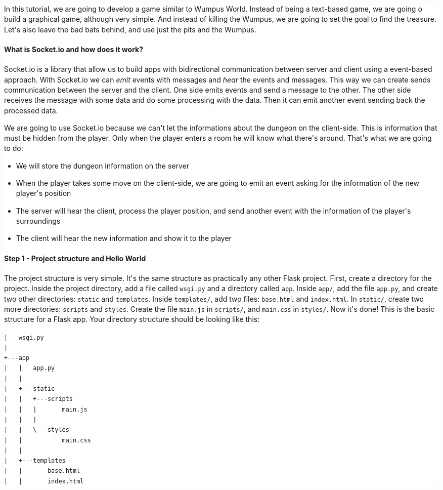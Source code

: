 In this tutorial, we are going to develop a game similar to Wumpus World. Instead of being a text-based game, we are going o build a graphical game, although very simple. And instead of killing the Wumpus, we are going to set the goal to find the treasure. Let's also leave the bad bats behind, and use just the pits and the Wumpus.

#### What is Socket.io and how does it work?

Socket.io is a library that allow us to build apps with bidirectional communication between server and client using a event-based approach. With Socket.io we can *emit* events with messages and *hear* the events and messages. This way we can create sends communication between the server and the client. One side emits events and send a message to the other. The other side receives the message with some data and do some processing with the data. Then it can emit another event sending back the processed data. 

We are going to use Socket.io because we can't let the informations about the dungeon on the client-side. This is information that must be hidden from the player. Only when the player enters a room he will know what there's around. That's what we are going to do:

- We will store the dungeon information on the server

- When the player takes some move on the client-side, we are going to emit an event asking for the information of the new player's position

- The server will hear the client, process the player position, and send another event with the information of the player's surroundings

- The client will hear the new information and show it to the player

#### Step 1 - Project structure and Hello World

The project structure is very simple. It's the same structure as practically any other Flask project. First, create a directory for the project. Inside the project directory, add a file called `wsgi.py` and a directory called `app`. Inside `app/`, add the file `app.py`, and create two other directories: `static` and `templates`. Inside `templates/`, add two files: `base.html` and `index.html`. In `static/`, create two more directories: `scripts` and `styles`. Create the file `main.js` in `scripts/`, and `main.css` in `styles/`. Now it's done! This is the basic structure for a Flask app. Your directory structure should be looking like this:

```
|   wsgi.py
|   
+---app
|   |   app.py
|   |   
|   +---static
|   |   +---scripts
|   |   |       main.js
|   |   |       
|   |   \---styles
|   |           main.css
|   |           
|   +---templates
|   |       base.html
|   |       index.html
```
